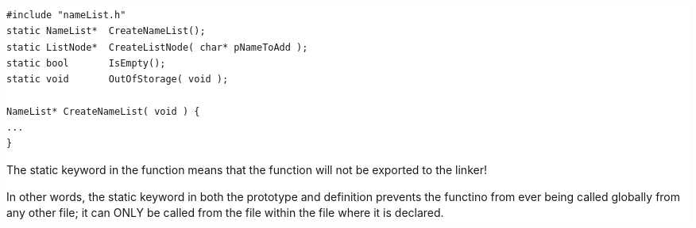 ```
#include "nameList.h"
static NameList*  CreateNameList();
static ListNode*  CreateListNode( char* pNameToAdd );
static bool       IsEmpty();
static void       OutOfStorage( void );

NameList* CreateNameList( void ) {
...
}

```

The static keyword in the function means that the function will not be exported to the linker!

In other words, the static keyword in both the prototype and definition prevents the functino from ever being called globally from any other file; it can ONLY be called from the file within the file where it is declared.